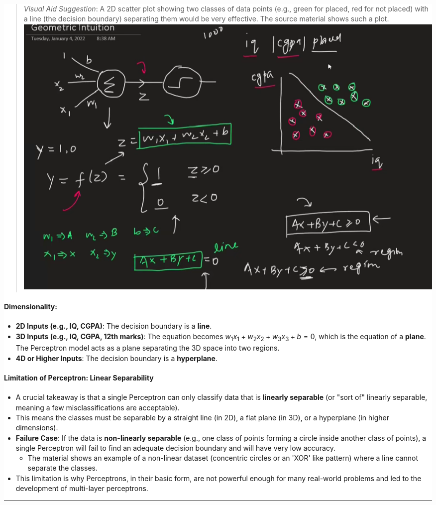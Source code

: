 > _Visual Aid Suggestion_: A 2D scatter plot showing two classes of data points (e.g., green for placed, red for not placed) with a line (the decision boundary) separating them would be very effective. The source material shows such a plot.
![alt text](images/image-12.png)
#### Dimensionality:

- **2D Inputs (e.g., IQ, CGPA)**: The decision boundary is a **line**.
- **3D Inputs (e.g., IQ, CGPA, 12th marks)**: The equation becomes $w_1x_1 + w_2x_2 + w_3x_3 + b = 0$, which is the equation of a **plane**. The Perceptron model acts as a plane separating the 3D space into two regions.
- **4D or Higher Inputs**: The decision boundary is a **hyperplane**.

#### Limitation of Perceptron: Linear Separability

- A crucial takeaway is that a single Perceptron can only classify data that is **linearly separable** (or "sort of" linearly separable, meaning a few misclassifications are acceptable).
- This means the classes must be separable by a straight line (in 2D), a flat plane (in 3D), or a hyperplane (in higher dimensions).
- **Failure Case**: If the data is **non-linearly separable** (e.g., one class of points forming a circle inside another class of points), a single Perceptron will fail to find an adequate decision boundary and will have very low accuracy.
  - The material shows an example of a non-linear dataset (concentric circles or an 'XOR' like pattern) where a line cannot separate the classes.
- This limitation is why Perceptrons, in their basic form, are not powerful enough for many real-world problems and led to the development of multi-layer perceptrons.

---